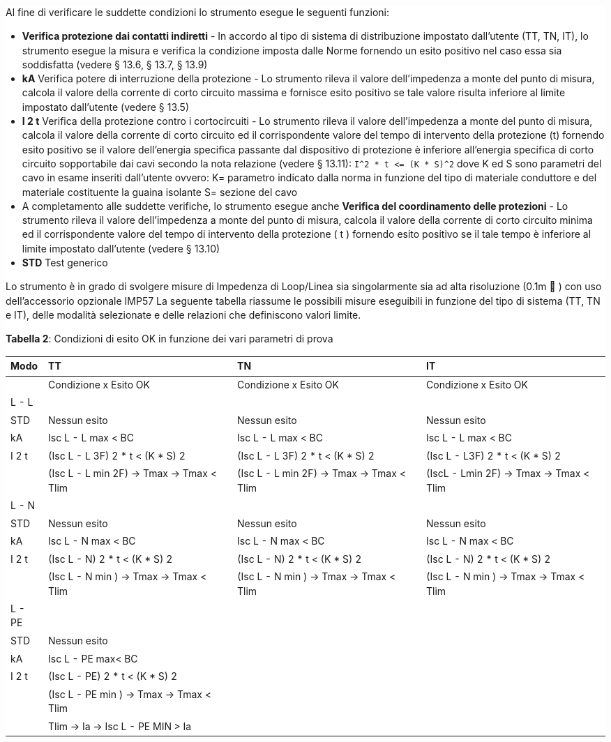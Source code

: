 Al fine di verificare le suddette condizioni lo strumento esegue le seguenti funzioni:

*   **Verifica protezione dai contatti indiretti** - In accordo al tipo di sistema di distribuzione impostato dall’utente (TT, TN, IT), lo strumento esegue la misura e verifica la condizione imposta dalle Norme fornendo un esito positivo nel caso essa sia soddisfatta (vedere § 13.6, § 13.7, § 13.9)
*   **kA** Verifica potere di interruzione della protezione - Lo strumento rileva il valore dell’impedenza a monte del punto di misura, calcola il valore della corrente di corto circuito massima e fornisce esito positivo se tale valore risulta inferiore al limite impostato dall’utente (vedere § 13.5)
*   **I 2 t** Verifica della protezione contro i cortocircuiti - Lo strumento rileva il valore dell’impedenza a monte del punto di misura, calcola il valore della corrente di corto circuito ed il corrispondente valore del tempo di intervento della protezione (t) fornendo esito positivo se il valore dell’energia specifica passante dal dispositivo di protezione è inferiore all’energia specifica di corto circuito sopportabile dai cavi secondo la nota relazione (vedere § 13.11): `I^2 * t <= (K * S)^2`
    dove K ed S sono parametri del cavo in esame inseriti dall’utente ovvero:
    K= parametro indicato dalla norma in funzione del tipo di materiale conduttore e del materiale costituente la guaina isolante
    S= sezione del cavo
*   A completamento alle suddette verifiche, lo strumento esegue anche
    **Verifica del coordinamento delle protezioni** - Lo strumento rileva il valore dell’impedenza a monte del punto di misura, calcola il valore della corrente di corto circuito minima ed il corrispondente valore del tempo di intervento della protezione ( t ) fornendo esito positivo se il tale tempo è inferiore al limite impostato dall’utente (vedere § 13.10)
*   **STD** Test generico

Lo strumento è in grado di svolgere misure di Impedenza di Loop/Linea sia singolarmente sia ad alta risoluzione (0.1m  ) con uso dell’accessorio opzionale IMP57
La seguente tabella riassume le possibili misure eseguibili in funzione del tipo di sistema (TT, TN e IT), delle modalità selezionate e delle relazioni che definiscono valori limite.

**Tabella 2**: Condizioni di esito OK in funzione dei vari parametri di prova

| Modo          | TT                                    | TN                                                                                    | IT                                     |
| :------------ | :------------------------------------ | :------------------------------------------------------------------------------------ | :------------------------------------- |
|               | Condizione x Esito OK                 | Condizione x Esito OK                                                                 | Condizione x Esito OK                  |
| L - L         |                                       |                                                                                       |                                        |
| STD           | Nessun esito                          | Nessun esito                                                                          | Nessun esito                           |
| kA            | Isc L - L max < BC                    | Isc L - L max < BC                                                                    | Isc L - L max < BC                     |
| I 2 t         | (Isc L - L 3F) 2 * t < (K * S) 2      | (Isc L - L 3F) 2 * t < (K * S) 2                                                      | (Isc L - L3F) 2 * t < (K * S) 2        |
|               | (Isc L - L min 2F) → Tmax → Tmax < Tlim | (Isc L - L min 2F) → Tmax → Tmax < Tlim                                               | (IscL - Lmin 2F) → Tmax → Tmax < Tlim  |
| L - N         |                                       |                                                                                       |                                        |
| STD           | Nessun esito                          | Nessun esito                                                                          | Nessun esito                           |
| kA            | Isc L - N max < BC                    | Isc L - N max < BC                                                                    | Isc L - N max < BC                     |
| I 2 t         | (Isc L - N) 2 * t < (K * S) 2         | (Isc L - N) 2 * t < (K * S) 2                                                         | (Isc L - N) 2 * t < (K * S) 2          |
|               | (Isc L - N min ) → Tmax → Tmax < Tlim | (Isc L - N min ) → Tmax → Tmax < Tlim                                                 | (Isc L - N min ) → Tmax → Tmax < Tlim  |
| L - PE        |                                       |                                                                                       |                                        |
| STD           | Nessun esito                          |                                                                                       |                                        |
| kA            | Isc L - PE max< BC                    |                                                                                       |                                        |
| I 2 t         | (Isc L - PE) 2 * t < (K * S) 2        |                                                                                       |                                        |
|               | (Isc L - PE min ) → Tmax → Tmax < Tlim |                                                                                       |                                        |
|               | Tlim → Ia → Isc L - PE MIN > Ia       |                                                                                       |                                        |